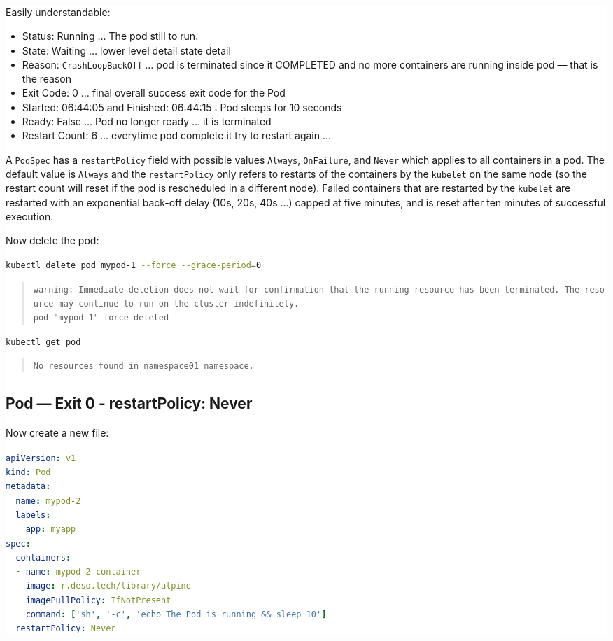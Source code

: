 Easily understandable:
- Status: Running … The pod still to run.
- State: Waiting … lower level detail state detail
- Reason: `CrashLoopBackOff` … pod is terminated since it COMPLETED and no more containers are running inside pod —
  that is the reason
- Exit Code: 0 … final overall success exit code for the Pod
- Started: 06:44:05 and Finished: 06:44:15 : Pod sleeps for 10 seconds
- Ready: False … Pod no longer ready … it is terminated
- Restart Count: 6 … everytime pod complete it try to restart again …

A `PodSpec` has a `restartPolicy` field with possible values `Always`, `OnFailure`, and `Never` which applies to all
containers in a pod. The default value is `Always` and the `restartPolicy` only refers to restarts of the containers by
the `kubelet` on the same node (so the restart count will reset if the pod is rescheduled in a different node). Failed
containers that are restarted by the `kubelet` are restarted with an exponential back-off delay (10s, 20s, 40s …)
capped at five minutes, and is reset after ten minutes of successful execution.

Now delete the pod:

```bash
kubectl delete pod mypod-1 --force --grace-period=0
```

> ```
> warning: Immediate deletion does not wait for confirmation that the running resource has been terminated. The resource may continue to run on the cluster indefinitely.
> pod "mypod-1" force deleted
> ```

```bash
kubectl get pod
```

> ```
> No resources found in namespace01 namespace.
> ```

## Pod — Exit 0 - restartPolicy: Never

Now create a new file:

```yaml
apiVersion: v1
kind: Pod
metadata:
  name: mypod-2
  labels:
    app: myapp
spec:
  containers:
  - name: mypod-2-container
    image: r.deso.tech/library/alpine
    imagePullPolicy: IfNotPresent
    command: ['sh', '-c', 'echo The Pod is running && sleep 10']
  restartPolicy: Never
```
